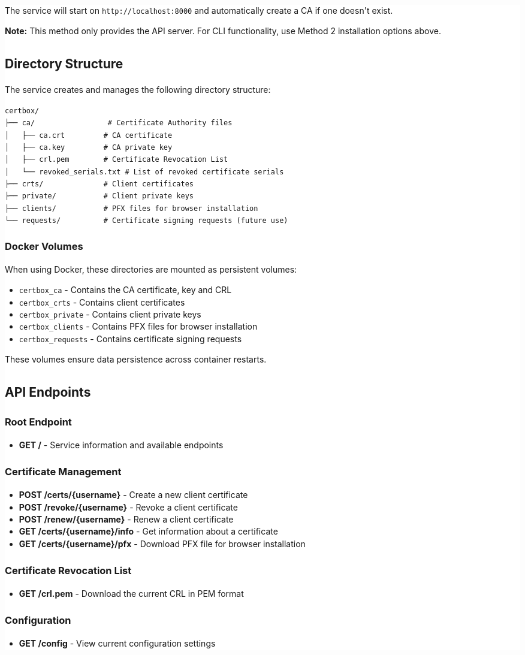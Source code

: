 The service will start on `http://localhost:8000` and automatically create a CA if one doesn't exist.

**Note:** This method only provides the API server. For CLI functionality, use Method 2 installation options above.

## Directory Structure

The service creates and manages the following directory structure:

```
certbox/
├── ca/                 # Certificate Authority files
│   ├── ca.crt         # CA certificate
│   ├── ca.key         # CA private key
│   ├── crl.pem        # Certificate Revocation List
│   └── revoked_serials.txt # List of revoked certificate serials
├── crts/              # Client certificates
├── private/           # Client private keys
├── clients/           # PFX files for browser installation
└── requests/          # Certificate signing requests (future use)
```

### Docker Volumes

When using Docker, these directories are mounted as persistent volumes:

- `certbox_ca` - Contains the CA certificate, key and CRL
- `certbox_crts` - Contains client certificates  
- `certbox_private` - Contains client private keys
- `certbox_clients` - Contains PFX files for browser installation
- `certbox_requests` - Contains certificate signing requests

These volumes ensure data persistence across container restarts.

## API Endpoints

### Root Endpoint
- **GET /** - Service information and available endpoints

### Certificate Management
- **POST /certs/{username}** - Create a new client certificate
- **POST /revoke/{username}** - Revoke a client certificate
- **POST /renew/{username}** - Renew a client certificate
- **GET /certs/{username}/info** - Get information about a certificate
- **GET /certs/{username}/pfx** - Download PFX file for browser installation

### Certificate Revocation List
- **GET /crl.pem** - Download the current CRL in PEM format

### Configuration
- **GET /config** - View current configuration settings
